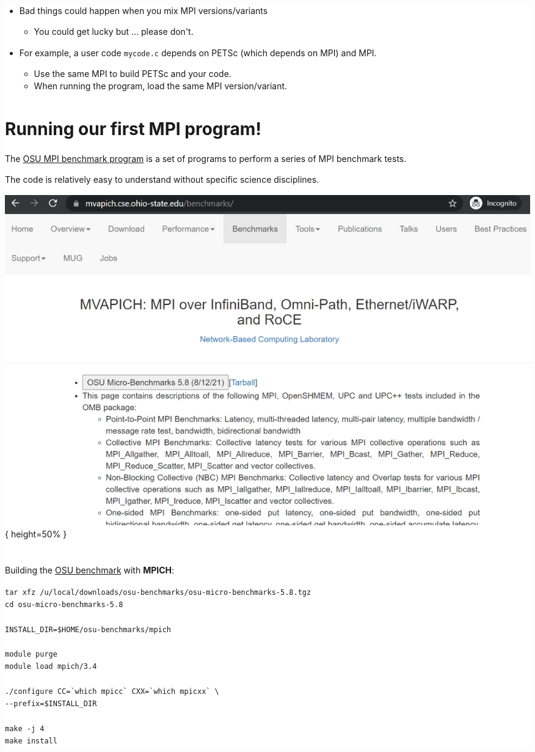 - Bad things could happen when you mix MPI versions/variants

    - You could get lucky but ... please don't.

- For example, a user code `mycode.c` depends on PETSc (which depends on MPI) and MPI.

    - Use the same MPI to build PETSc and your code.
    - When running the program, load the same MPI version/variant.


# Running our first MPI program!

The  [OSU MPI benchmark program](https://mvapich.cse.ohio-state.edu/benchmarks/) is a set of programs to perform a series of MPI benchmark tests.

The code is relatively easy to understand without specific science disciplines.

![](fig/osu-benchmark-download-page.png){ height=50% }

#

Building the [OSU benchmark](https://mvapich.cse.ohio-state.edu/benchmarks/) with **MPICH**:

```
tar xfz /u/local/downloads/osu-benchmarks/osu-micro-benchmarks-5.8.tgz
cd osu-micro-benchmarks-5.8

INSTALL_DIR=$HOME/osu-benchmarks/mpich

module purge
module load mpich/3.4

./configure CC=`which mpicc` CXX=`which mpicxx` \
--prefix=$INSTALL_DIR

make -j 4
make install
```
